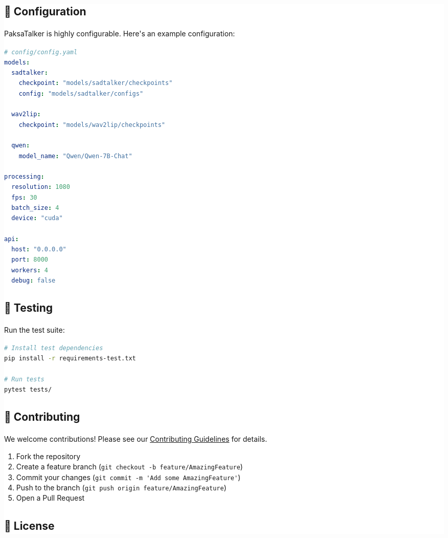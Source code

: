 ## 🔧 Configuration

PaksaTalker is highly configurable. Here's an example configuration:

```yaml
# config/config.yaml
models:
  sadtalker:
    checkpoint: "models/sadtalker/checkpoints"
    config: "models/sadtalker/configs"
  
  wav2lip:
    checkpoint: "models/wav2lip/checkpoints"
  
  qwen:
    model_name: "Qwen/Qwen-7B-Chat"

processing:
  resolution: 1080
  fps: 30
  batch_size: 4
  device: "cuda"

api:
  host: "0.0.0.0"
  port: 8000
  workers: 4
  debug: false
```

## 🧪 Testing

Run the test suite:

```bash
# Install test dependencies
pip install -r requirements-test.txt

# Run tests
pytest tests/
```

## 🤝 Contributing

We welcome contributions! Please see our [Contributing Guidelines](CONTRIBUTING.md) for details.

1. Fork the repository
2. Create a feature branch (`git checkout -b feature/AmazingFeature`)
3. Commit your changes (`git commit -m 'Add some AmazingFeature'`)
4. Push to the branch (`git push origin feature/AmazingFeature`)
5. Open a Pull Request

## 📄 License
